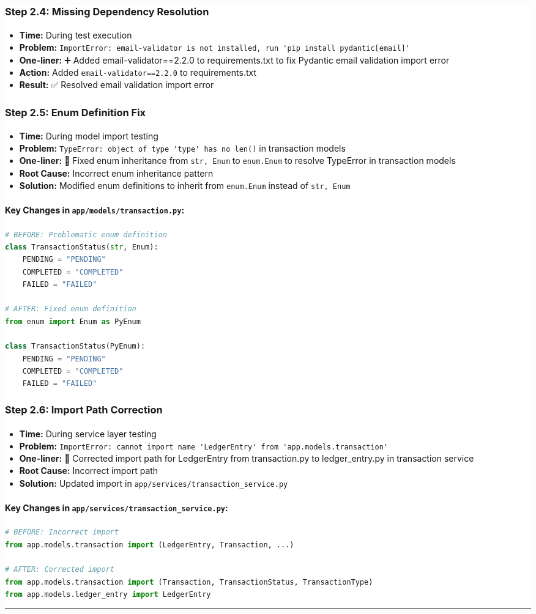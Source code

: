 ### **Step 2.4: Missing Dependency Resolution**
- **Time:** During test execution
- **Problem:** `ImportError: email-validator is not installed, run 'pip install pydantic[email]'`
- **One-liner:** ➕ Added email-validator==2.2.0 to requirements.txt to fix Pydantic email validation import error
- **Action:** Added `email-validator==2.2.0` to requirements.txt
- **Result:** ✅ Resolved email validation import error

### **Step 2.5: Enum Definition Fix**
- **Time:** During model import testing
- **Problem:** `TypeError: object of type 'type' has no len()` in transaction models
- **One-liner:** 🔧 Fixed enum inheritance from `str, Enum` to `enum.Enum` to resolve TypeError in transaction models
- **Root Cause:** Incorrect enum inheritance pattern
- **Solution:** Modified enum definitions to inherit from `enum.Enum` instead of `str, Enum`

#### **Key Changes in `app/models/transaction.py`:**
```python
# BEFORE: Problematic enum definition
class TransactionStatus(str, Enum):
    PENDING = "PENDING"
    COMPLETED = "COMPLETED"
    FAILED = "FAILED"

# AFTER: Fixed enum definition
from enum import Enum as PyEnum

class TransactionStatus(PyEnum):
    PENDING = "PENDING"
    COMPLETED = "COMPLETED"
    FAILED = "FAILED"
```

### **Step 2.6: Import Path Correction**
- **Time:** During service layer testing
- **Problem:** `ImportError: cannot import name 'LedgerEntry' from 'app.models.transaction'`
- **One-liner:** 📁 Corrected import path for LedgerEntry from transaction.py to ledger_entry.py in transaction service
- **Root Cause:** Incorrect import path
- **Solution:** Updated import in `app/services/transaction_service.py`

#### **Key Changes in `app/services/transaction_service.py`:**
```python
# BEFORE: Incorrect import
from app.models.transaction import (LedgerEntry, Transaction, ...)

# AFTER: Corrected import
from app.models.transaction import (Transaction, TransactionStatus, TransactionType)
from app.models.ledger_entry import LedgerEntry
```

---